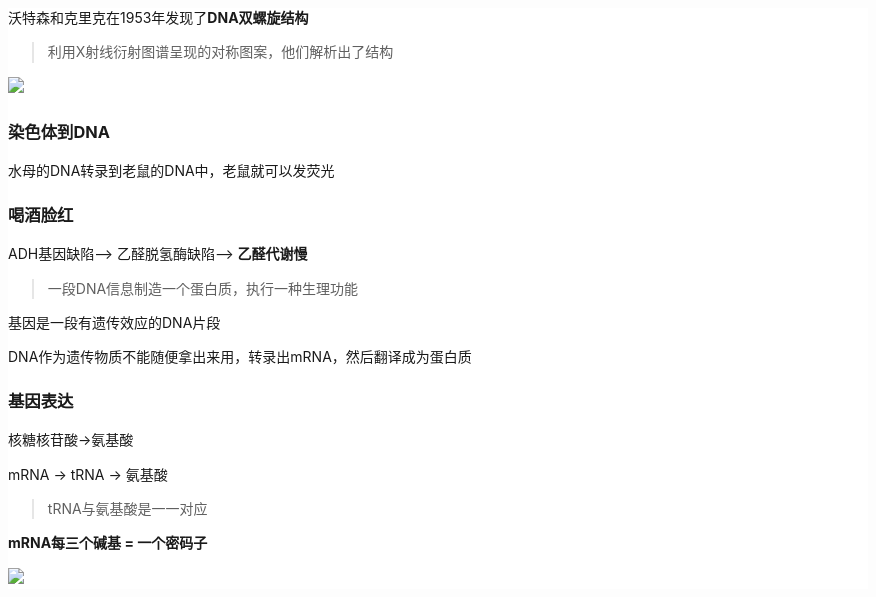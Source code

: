 沃特森和克里克在1953年发现了**DNA双螺旋结构**

> 利用X射线衍射图谱呈现的对称图案，他们解析出了结构

![](pic\121.png)

### 染色体到DNA

水母的DNA转录到老鼠的DNA中，老鼠就可以发荧光

### 喝酒脸红

ADH基因缺陷——> 乙醛脱氢酶缺陷——> **乙醛代谢慢**

> 一段DNA信息制造一个蛋白质，执行一种生理功能

基因是一段有遗传效应的DNA片段

DNA作为遗传物质不能随便拿出来用，转录出mRNA，然后翻译成为蛋白质

### 基因表达

核糖核苷酸->氨基酸

mRNA -> tRNA -> 氨基酸

> tRNA与氨基酸是一一对应

**mRNA每三个碱基  = 一个密码子**

![](pic\122.png)